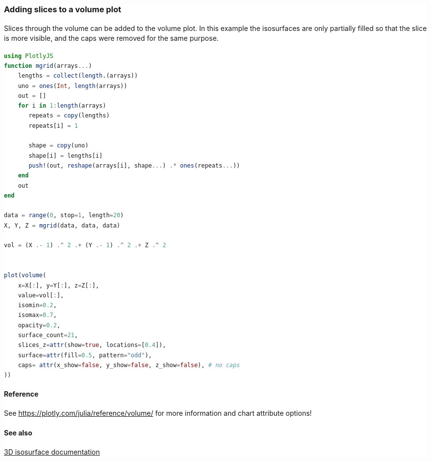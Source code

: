 ### Adding slices to a volume plot

Slices through the volume can be added to the volume plot. In this example the isosurfaces are only partially filled so that the slice is more visible, and the caps were removed for the same purpose.

```julia
using PlotlyJS
function mgrid(arrays...)
    lengths = collect(length.(arrays))
    uno = ones(Int, length(arrays))
    out = []
    for i in 1:length(arrays)
       repeats = copy(lengths)
       repeats[i] = 1

       shape = copy(uno)
       shape[i] = lengths[i]
       push!(out, reshape(arrays[i], shape...) .* ones(repeats...))
    end
    out
end

data = range(0, stop=1, length=20)
X, Y, Z = mgrid(data, data, data)

vol = (X .- 1) .^ 2 .+ (Y .- 1) .^ 2 .+ Z .^ 2


plot(volume(
    x=X[:], y=Y[:], z=Z[:],
    value=vol[:],
    isomin=0.2,
    isomax=0.7,
    opacity=0.2,
    surface_count=21,
    slices_z=attr(show=true, locations=[0.4]),
    surface=attr(fill=0.5, pattern="odd"),
    caps= attr(x_show=false, y_show=false, z_show=false), # no caps
))

```

#### Reference

See https://plotly.com/julia/reference/volume/ for more information and chart attribute options!

#### See also

[3D isosurface documentation](/julia/3d-isosurface-plots/)

